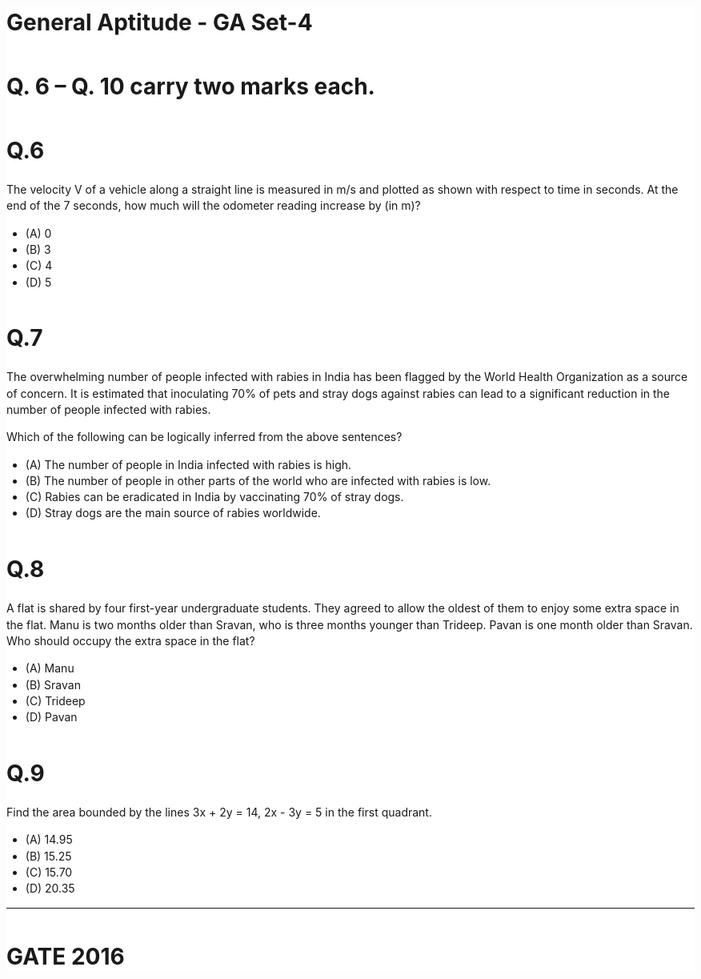 # General Aptitude - GA Set-4

# Q. 6 – Q. 10 carry two marks each.

# Q.6

The velocity V of a vehicle along a straight line is measured in m/s and plotted as shown with respect to time in seconds. At the end of the 7 seconds, how much will the odometer reading increase by (in m)?

- (A) 0
- (B) 3
- (C) 4
- (D) 5

# Q.7

The overwhelming number of people infected with rabies in India has been flagged by the World Health Organization as a source of concern. It is estimated that inoculating 70% of pets and stray dogs against rabies can lead to a significant reduction in the number of people infected with rabies.

Which of the following can be logically inferred from the above sentences?

- (A) The number of people in India infected with rabies is high.
- (B) The number of people in other parts of the world who are infected with rabies is low.
- (C) Rabies can be eradicated in India by vaccinating 70% of stray dogs.
- (D) Stray dogs are the main source of rabies worldwide.

# Q.8

A flat is shared by four first-year undergraduate students. They agreed to allow the oldest of them to enjoy some extra space in the flat. Manu is two months older than Sravan, who is three months younger than Trideep. Pavan is one month older than Sravan. Who should occupy the extra space in the flat?

- (A) Manu
- (B) Sravan
- (C) Trideep
- (D) Pavan

# Q.9

Find the area bounded by the lines 3x + 2y = 14, 2x - 3y = 5 in the first quadrant.

- (A) 14.95
- (B) 15.25
- (C) 15.70
- (D) 20.35
---
# GATE 2016
